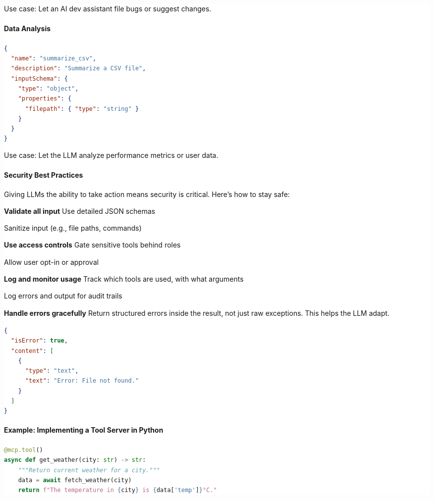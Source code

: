 
Use case: Let an AI dev assistant file bugs or suggest changes.

#### Data Analysis
```json
{
  "name": "summarize_csv",
  "description": "Summarize a CSV file",
  "inputSchema": {
    "type": "object",
    "properties": {
      "filepath": { "type": "string" }
    }
  }
}
```

Use case: Let the LLM analyze performance metrics or user data.

#### Security Best Practices
Giving LLMs the ability to take action means security is critical. Here’s how to stay safe:

**Validate all input**
Use detailed JSON schemas

Sanitize input (e.g., file paths, commands)

**Use access controls**
Gate sensitive tools behind roles

Allow user opt-in or approval

**Log and monitor usage**
Track which tools are used, with what arguments

Log errors and output for audit trails

**Handle errors gracefully**
Return structured errors inside the result, not just raw exceptions. This helps the LLM adapt.

```json
{
  "isError": true,
  "content": [
    {
      "type": "text",
      "text": "Error: File not found."
    }
  ]
}
```

#### Example: Implementing a Tool Server in Python
```python
@mcp.tool()
async def get_weather(city: str) -> str:
    """Return current weather for a city."""
    data = await fetch_weather(city)
    return f"The temperature in {city} is {data['temp']}°C."
```
